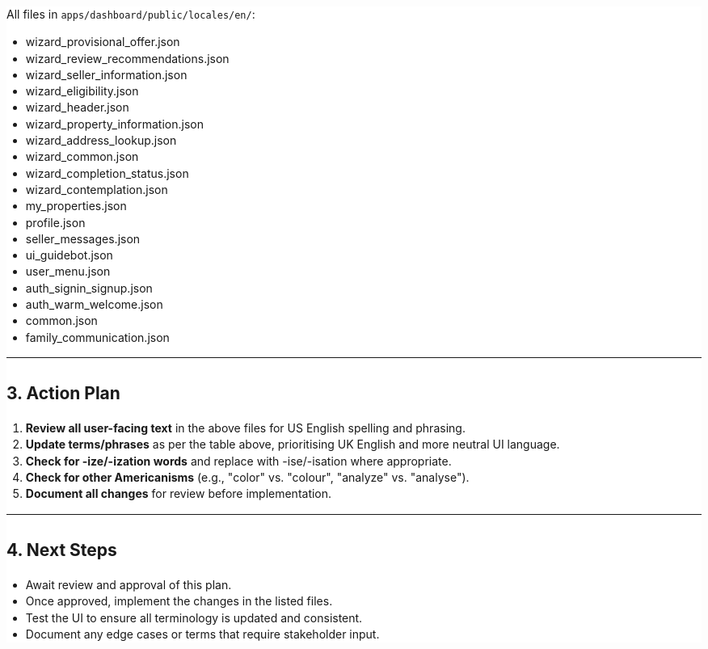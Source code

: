 All files in `apps/dashboard/public/locales/en/`:
- wizard_provisional_offer.json
- wizard_review_recommendations.json
- wizard_seller_information.json
- wizard_eligibility.json
- wizard_header.json
- wizard_property_information.json
- wizard_address_lookup.json
- wizard_common.json
- wizard_completion_status.json
- wizard_contemplation.json
- my_properties.json
- profile.json
- seller_messages.json
- ui_guidebot.json
- user_menu.json
- auth_signin_signup.json
- auth_warm_welcome.json
- common.json
- family_communication.json

---

## 3. Action Plan

1. **Review all user-facing text** in the above files for US English spelling and phrasing.
2. **Update terms/phrases** as per the table above, prioritising UK English and more neutral UI language.
3. **Check for -ize/-ization words** and replace with -ise/-isation where appropriate.
4. **Check for other Americanisms** (e.g., "color" vs. "colour", "analyze" vs. "analyse").
5. **Document all changes** for review before implementation.

---

## 4. Next Steps
- Await review and approval of this plan.
- Once approved, implement the changes in the listed files.
- Test the UI to ensure all terminology is updated and consistent.
- Document any edge cases or terms that require stakeholder input. 